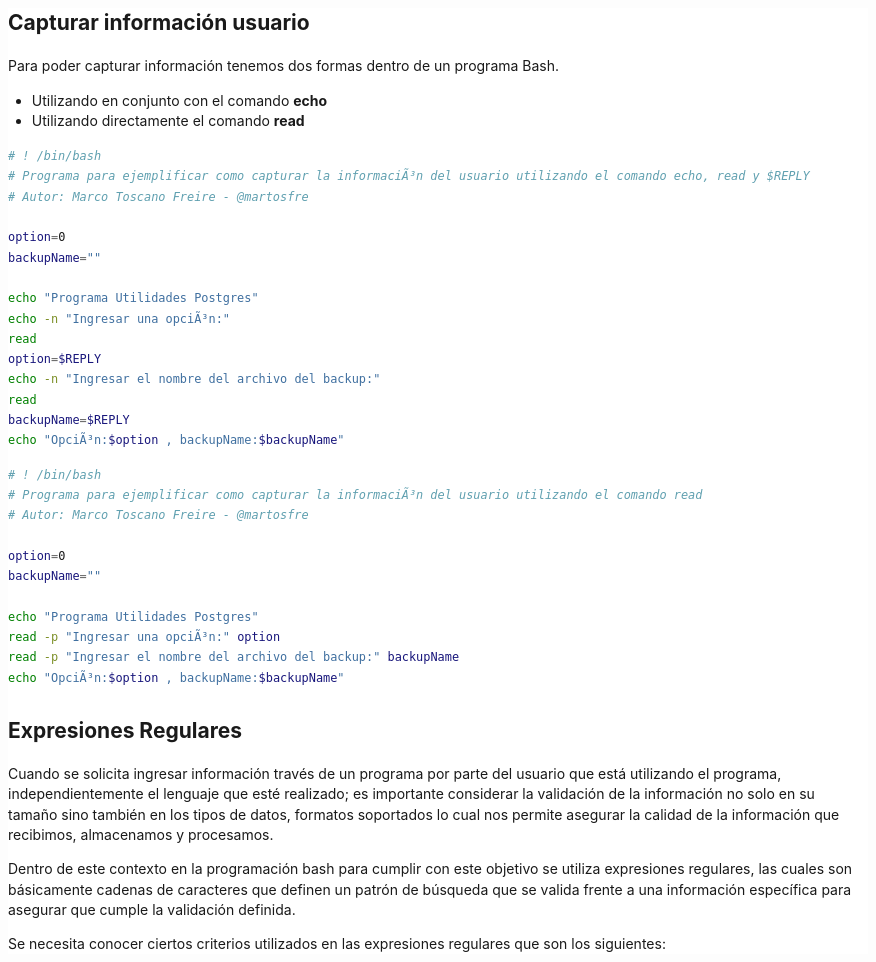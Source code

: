 ## ****Capturar información usuario****

Para poder capturar información tenemos dos formas dentro de un programa Bash.

- Utilizando en conjunto con el comando **echo**
- Utilizando directamente el comando **read**

```bash
# ! /bin/bash
# Programa para ejemplificar como capturar la informaciÃ³n del usuario utilizando el comando echo, read y $REPLY
# Autor: Marco Toscano Freire - @martosfre

option=0
backupName=""

echo "Programa Utilidades Postgres"
echo -n "Ingresar una opciÃ³n:"
read
option=$REPLY
echo -n "Ingresar el nombre del archivo del backup:"
read
backupName=$REPLY
echo "OpciÃ³n:$option , backupName:$backupName"
```

```bash
# ! /bin/bash
# Programa para ejemplificar como capturar la informaciÃ³n del usuario utilizando el comando read
# Autor: Marco Toscano Freire - @martosfre

option=0
backupName=""

echo "Programa Utilidades Postgres"
read -p "Ingresar una opciÃ³n:" option
read -p "Ingresar el nombre del archivo del backup:" backupName
echo "OpciÃ³n:$option , backupName:$backupName"
```

## ****Expresiones Regulares****

Cuando se solicita ingresar información través de un programa por parte del usuario que está utilizando el programa, independientemente el lenguaje que esté realizado; es importante considerar la validación de la información no solo en su tamaño sino también en los tipos de datos, formatos soportados lo cual nos permite asegurar la calidad de la información que recibimos, almacenamos y procesamos.

Dentro de este contexto en la programación bash para cumplir con este objetivo se utiliza expresiones regulares, las cuales son básicamente cadenas de caracteres que definen un patrón de búsqueda que se valida frente a una información específica para asegurar que cumple la validación definida.

Se necesita conocer ciertos criterios utilizados en las expresiones regulares que son los siguientes:
